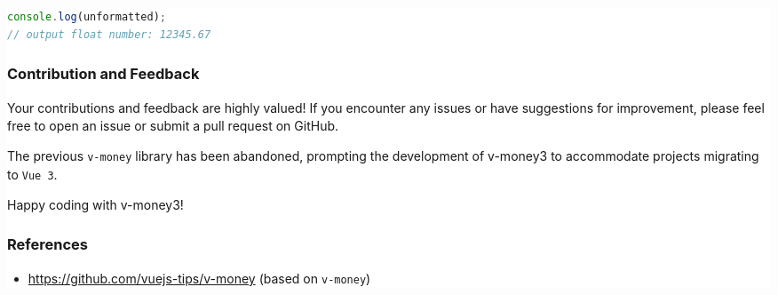 ```javascript
console.log(unformatted);
// output float number: 12345.67
```


### Contribution and Feedback
Your contributions and feedback are highly valued! If you encounter any issues or have suggestions for improvement, please feel free to open an issue or submit a pull request on GitHub.

The previous `v-money` library has been abandoned, prompting the development of v-money3 to accommodate projects migrating to `Vue 3`.

Happy coding with v-money3!


### References

- https://github.com/vuejs-tips/v-money (based on `v-money`)

